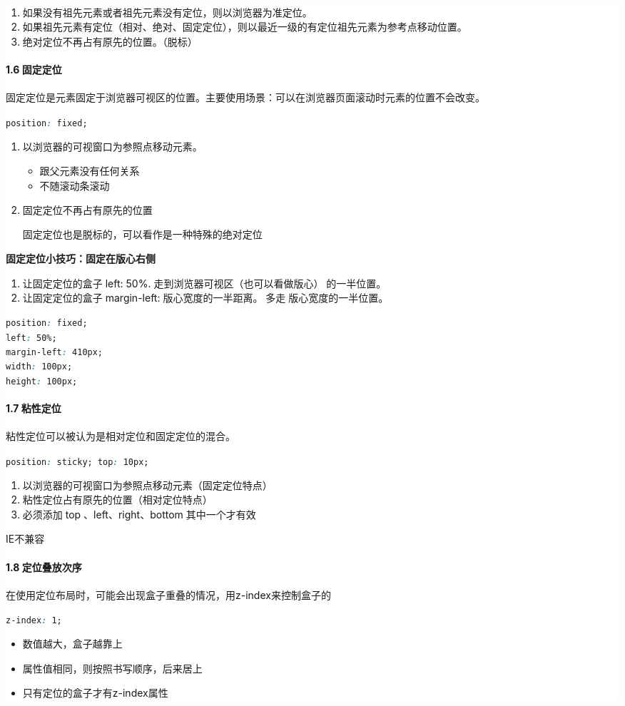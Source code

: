1. 如果没有祖先元素或者祖先元素没有定位，则以浏览器为准定位。 
2. 如果祖先元素有定位（相对、绝对、固定定位），则以最近一级的有定位祖先元素为参考点移动位置。 
3. 绝对定位不再占有原先的位置。（脱标）

#### 1.6 固定定位

固定定位是元素固定于浏览器可视区的位置。主要使用场景：可以在浏览器页面滚动时元素的位置不会改变。

```css
position: fixed;
```

1. 以浏览器的可视窗口为参照点移动元素。

   - 跟父元素没有任何关系
   - 不随滚动条滚动

2. 固定定位不再占有原先的位置

   固定定位也是脱标的，可以看作是一种特殊的绝对定位

**固定定位小技巧：固定在版心右侧**

1. 让固定定位的盒子 left: 50%. 走到浏览器可视区（也可以看做版心） 的一半位置。 
2.  让固定定位的盒子 margin-left: 版心宽度的一半距离。 多走 版心宽度的一半位置。

```css
position: fixed;
left: 50%;
margin-left: 410px;
width: 100px;
height: 100px;
```

#### 1.7 粘性定位

粘性定位可以被认为是相对定位和固定定位的混合。

```css
position: sticky; top: 10px;
```

1. 以浏览器的可视窗口为参照点移动元素（固定定位特点） 
2. 粘性定位占有原先的位置（相对定位特点） 
3. 必须添加 top 、left、right、bottom 其中一个才有效

IE不兼容

#### 1.8 定位叠放次序

在使用定位布局时，可能会出现盒子重叠的情况，用z-index来控制盒子的

```css
z-index: 1;
```

- 数值越大，盒子越靠上
- 属性值相同，则按照书写顺序，后来居上

- 只有定位的盒子才有z-index属性
